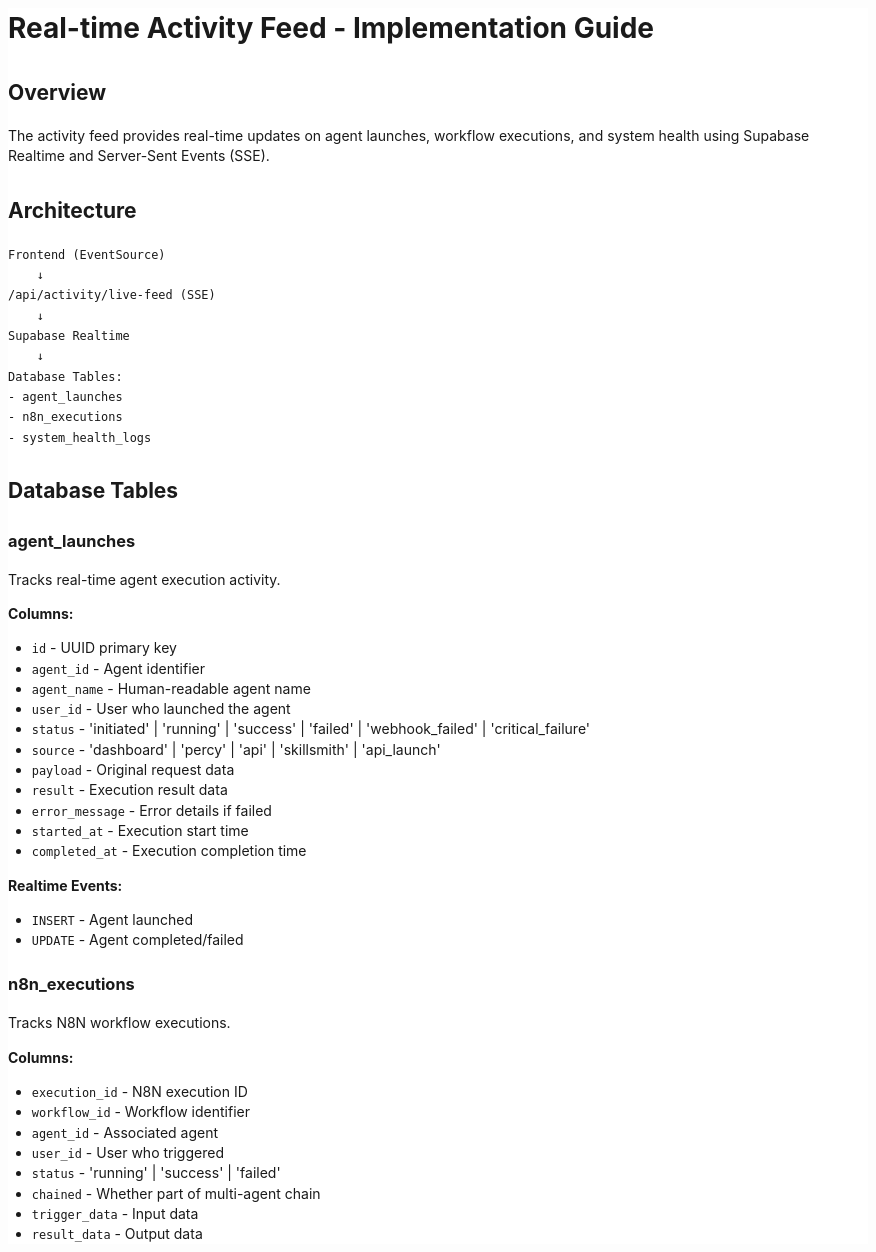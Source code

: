 # Real-time Activity Feed - Implementation Guide

## Overview

The activity feed provides real-time updates on agent launches, workflow executions, and system health using Supabase Realtime and Server-Sent Events (SSE).

## Architecture

```
Frontend (EventSource)
    ↓
/api/activity/live-feed (SSE)
    ↓
Supabase Realtime
    ↓
Database Tables:
- agent_launches
- n8n_executions
- system_health_logs
```

## Database Tables

### agent_launches
Tracks real-time agent execution activity.

**Columns:**
- `id` - UUID primary key
- `agent_id` - Agent identifier
- `agent_name` - Human-readable agent name
- `user_id` - User who launched the agent
- `status` - 'initiated' | 'running' | 'success' | 'failed' | 'webhook_failed' | 'critical_failure'
- `source` - 'dashboard' | 'percy' | 'api' | 'skillsmith' | 'api_launch'
- `payload` - Original request data
- `result` - Execution result data
- `error_message` - Error details if failed
- `started_at` - Execution start time
- `completed_at` - Execution completion time

**Realtime Events:**
- `INSERT` - Agent launched
- `UPDATE` - Agent completed/failed

### n8n_executions
Tracks N8N workflow executions.

**Columns:**
- `execution_id` - N8N execution ID
- `workflow_id` - Workflow identifier
- `agent_id` - Associated agent
- `user_id` - User who triggered
- `status` - 'running' | 'success' | 'failed'
- `chained` - Whether part of multi-agent chain
- `trigger_data` - Input data
- `result_data` - Output data
